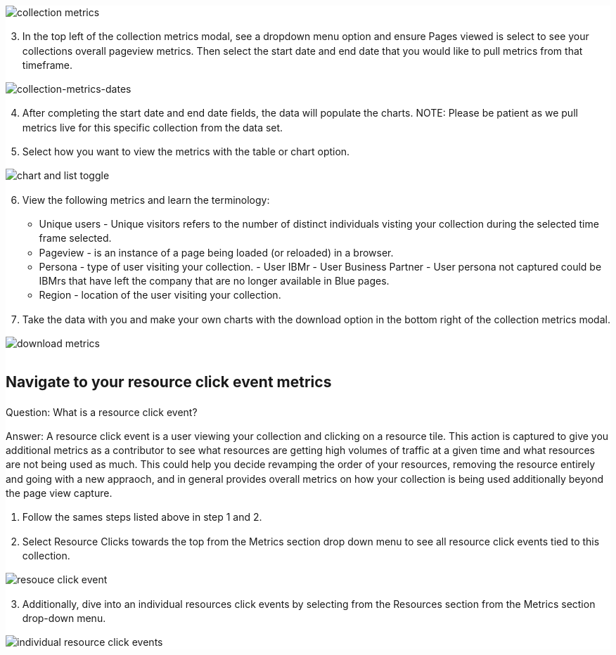 ![collection metrics](https://github.com/IBM/itz-support-public/blob/main/IBM-Technology-Zone/IBM-Technology-Zone-Runbooks/Images/page_view_metrics.png)

3. In the top left of the collection metrics modal, see a dropdown menu option and ensure Pages viewed is select to see your collections overall pageview metrics. Then select the start date and end date that you would like to pull metrics from that timeframe. 

![collection-metrics-dates](https://github.com/IBM/itz-support-public/blob/main/IBM-Technology-Zone/IBM-Technology-Zone-Runbooks/Images/page_view_option_metrics.png)

4. After completing the start date and end date fields, the data will populate the charts. 
NOTE: Please be patient as we pull metrics live for this specific collection from the data set. 

5. Select how you want to view the metrics with the table or chart option.

![chart and list toggle](https://github.com/IBM/itz-support-public/blob/main/IBM-Technology-Zone/IBM-Technology-Zone-Runbooks/Images/Screen%20Shot%202021-07-20%20at%209.47.43%20AM.png)

6. View the following  metrics and learn the terminology: 
    * Unique users - Unique visitors refers to the number of distinct individuals visting your collection during the selected time frame selected. 
    * Pageview - is an instance of a page being loaded (or reloaded) in a browser.
    * Persona - type of user visiting your collection. 
          - User IBMr
          - User Business Partner
          - User persona not captured could be IBMrs that have left the company that are no longer available in Blue pages.
    * Region - location of the user visiting your collection. 

7. Take the data with you and make your own charts with the download option in the bottom right of the collection metrics modal. 

![download metrics](https://github.com/IBM/itz-support-public/blob/main/IBM-Technology-Zone/IBM-Technology-Zone-Runbooks/Images/download-metrics.png)

## Navigate to your resource click event metrics

Question: What is a resource click event? 

Answer: A resource click event is a user viewing your collection and clicking on a resource tile. This action is captured to give you additional metrics as a contributor to see what resources are getting high volumes of traffic at a given time and what resources are not being used as much. This could help you decide revamping the order of your resources, removing the resource entirely and going with a new appraoch, and in general provides overall metrics on how your collection is being used additionally beyond the page view capture. 

1. Follow the sames steps listed above in step 1 and 2.

2. Select Resource Clicks towards the top from the Metrics section drop down menu to see all resource click events tied to this collection. 

![resouce click event](https://github.com/IBM/itz-support-public/blob/main/IBM-Technology-Zone/IBM-Technology-Zone-Runbooks/Images/Total_resource_clicks.png)

3. Additionally, dive into an individual resources click events by selecting from the Resources section from the Metrics section drop-down menu. 

![individual resource click events](https://github.com/IBM/itz-support-public/blob/main/IBM-Technology-Zone/IBM-Technology-Zone-Runbooks/Images/individual_resource_click_events.png)
